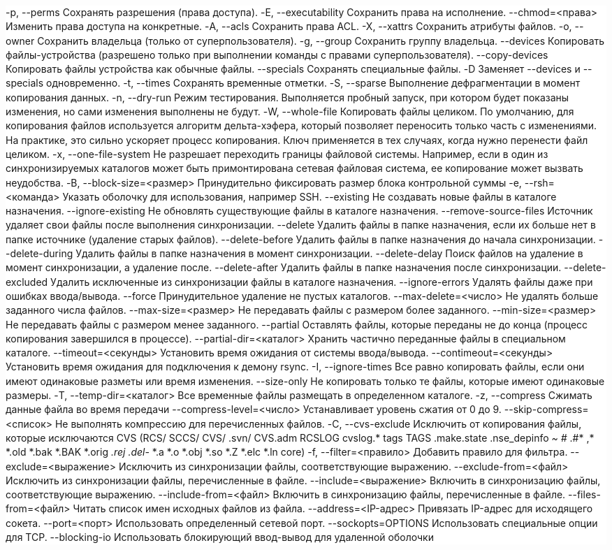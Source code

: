 -p, --perms	Сохранять разрешения (права доступа).
-E, --executability	Сохранить права на исполнение.
 --chmod=<права>	Изменить права доступа на конкретные.
-A, --acls	Сохранить права ACL.
-X, --xattrs	Сохранить атрибуты файлов.
-o, --owner	Сохранить владельца (только от суперпользователя).
-g, --group	Сохранить группу владельца.
--devices	Копировать файлы-устройства (разрешено только при выполнении команды с правами суперпользователя).
--copy-devices	Копировать файлы устройства как обычные файлы.
--specials	Сохранять специальные файлы.
-D	Заменяет --devices и --specials одновременно.
-t, --times	Сохранять временные отметки.
-S, --sparse	Выполнение дефрагментации в момент копирования данных.
-n, --dry-run	Режим тестирования. Выполняется пробный запуск, при котором будет показаны изменения, но сами изменения выполнены не будут.
-W, --whole-file	Копировать файлы целиком. По умолчанию, для копирования файлов используется алгоритм дельта-хэфера, который позволяет переносить только часть с изменениями. На практике, это сильно ускоряет процесс копирования. Ключ применяется в тех случаях, когда нужно перенести файл целиком.
-x, --one-file-system	Не разрешает переходить границы файловой системы. Например, если в один из синхронизируемых каталогов может быть примонтирована сетевая файловая система, ее копирование может вызвать неудобства.
-B, --block-size=<размер>	Принудительно фиксировать размер блока контрольной суммы
-e, --rsh=<команда>	Указать оболочку для использования, например SSH.
--existing	Не создавать новые файлы в каталоге назначения.
--ignore-existing	Не обновлять существующие файлы в каталоге назначения.
--remove-source-files	Источник удаляет свои файлы после выполнения синхронизации.
--delete	Удалить файлы в папке назначения, если их больше нет в папке источнике (удаление старых файлов).
--delete-before	Удалить файлы в папке назначения до начала синхронизации.
--delete-during	Удалить файлы в папке назначения в момент синхронизации.
--delete-delay	Поиск файлов на удаление в момент синхронизации, а удаление после.
--delete-after	Удалить файлы в папке назначения после синхронизации.
--delete-excluded	Удалить исключенные из синхронизации файлы в каталоге назначения.
--ignore-errors	Удалять файлы даже при ошибках ввода/вывода.
--force	Принудительное удаление не пустых каталогов.
--max-delete=<число>	Не удалять больше заданного числа файлов.
--max-size=<размер>	Не передавать файлы с размером более заданного.
--min-size=<размер>	Не передавать файлы с размером менее заданного.
--partial	Оставлять файлы, которые переданы не до конца (процесс копирования завершился в процессе).
--partial-dir=<каталог>	Хранить частично переданные файлы в специальном каталоге.
--timeout=<секунды>	Установить время ожидания от системы ввода/вывода.
--contimeout=<секунды>	Установить время ожидания для подключения к демону rsync.
-I, --ignore-times	Все равно копировать файлы, если они имеют одинаковые разметы или время изменения.
--size-only	Не копировать только те файлы, которые имеют одинаковые размеры.
-T, --temp-dir=<каталог> 	Все временные файлы размещать в определенном каталоге.
-z, --compress	Сжимать данные файла во время передачи
--compress-level=<число>	Устанавливает уровень сжатия от 0 до 9.
--skip-compress=<список>	Не выполнять компрессию для перечисленных файлов.
-C, --cvs-exclude	Исключить от копирования файлы, которые исключаются CVS (RCS/ SCCS/ CVS/ .svn/ CVS.adm RCSLOG cvslog.* tags TAGS .make.state .nse_depinfo *~ #* .#* ,* *.old *.bak *.BAK *.orig *.rej .del-* *.a *.o *.obj *.so *.Z *.elc *.ln core)
-f, --filter=<правило>	Добавить правило для фильтра.
--exclude=<выражение>	Исключить из синхронизации файлы, соответствующие выражению.
--exclude-from=<файл>	Исключить из синхронизации файлы, перечисленные в файле.
--include=<выражение>	Включить в синхронизацию файлы, соответствующие выражению.
--include-from=<файл>	Включить в синхронизацию файлы, перечисленные в файле.
--files-from=<файл>	Читать список имен исходных файлов из файла.
--address=<IP-адрес>	Привязать IP-адрес для исходящего сокета.
--port=<порт>	Использовать определенный сетевой порт.
--sockopts=OPTIONS	Использовать специальные опции для TCP.
--blocking-io	Использовать блокирующий ввод-вывод для удаленной оболочки